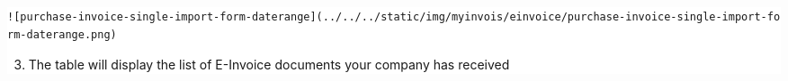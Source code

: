     ![purchase-invoice-single-import-form-daterange](../../../static/img/myinvois/einvoice/purchase-invoice-single-import-form-daterange.png)

3. The table will display the list of E-Invoice documents your company has received
